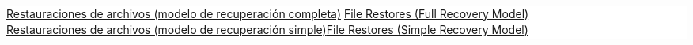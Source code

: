  <span data-ttu-id="fde2f-257">[Restauraciones de archivos &#40;modelo de recuperación completa&#41;](file-restores-full-recovery-model.md) </span><span class="sxs-lookup"><span data-stu-id="fde2f-257">[File Restores &#40;Full Recovery Model&#41;](file-restores-full-recovery-model.md) </span></span>  
 [<span data-ttu-id="fde2f-258">Restauraciones de archivos &#40;modelo de recuperación simple&#41;</span><span class="sxs-lookup"><span data-stu-id="fde2f-258">File Restores &#40;Simple Recovery Model&#41;</span></span>](file-restores-simple-recovery-model.md)  
  
  
